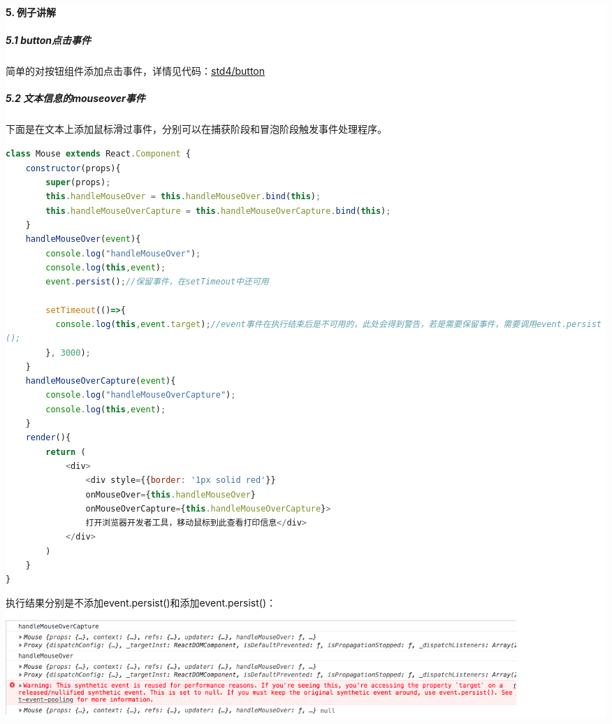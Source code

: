 
#### 5. 例子讲解

##### 5.1 button点击事件
简单的对按钮组件添加点击事件，详情见代码：[std4/button](../std/std4/button)

##### 5.2 文本信息的mouseover事件
下面是在文本上添加鼠标滑过事件，分别可以在捕获阶段和冒泡阶段触发事件处理程序。
```javascript
class Mouse extends React.Component {
    constructor(props){
        super(props);
        this.handleMouseOver = this.handleMouseOver.bind(this);
        this.handleMouseOverCapture = this.handleMouseOverCapture.bind(this);
    }
    handleMouseOver(event){
        console.log("handleMouseOver");
        console.log(this,event);
        event.persist();//保留事件，在setTimeout中还可用

        setTimeout(()=>{
          console.log(this,event.target);//event事件在执行结束后是不可用的，此处会得到警告，若是需要保留事件，需要调用event.persist();
        }, 3000);
    }
    handleMouseOverCapture(event){
        console.log("handleMouseOverCapture");
        console.log(this,event);
    }
    render(){
        return (
            <div>
                <div style={{border: '1px solid red'}} 
                onMouseOver={this.handleMouseOver} 
                onMouseOverCapture={this.handleMouseOverCapture}>
                打开浏览器开发者工具，移动鼠标到此查看打印信息</div>
            </div>
        )
    }
}
```
执行结果分别是不添加event.persist()和添加event.persist()：

<img src="./images/p1_10.png" width="85%" height="auto">
